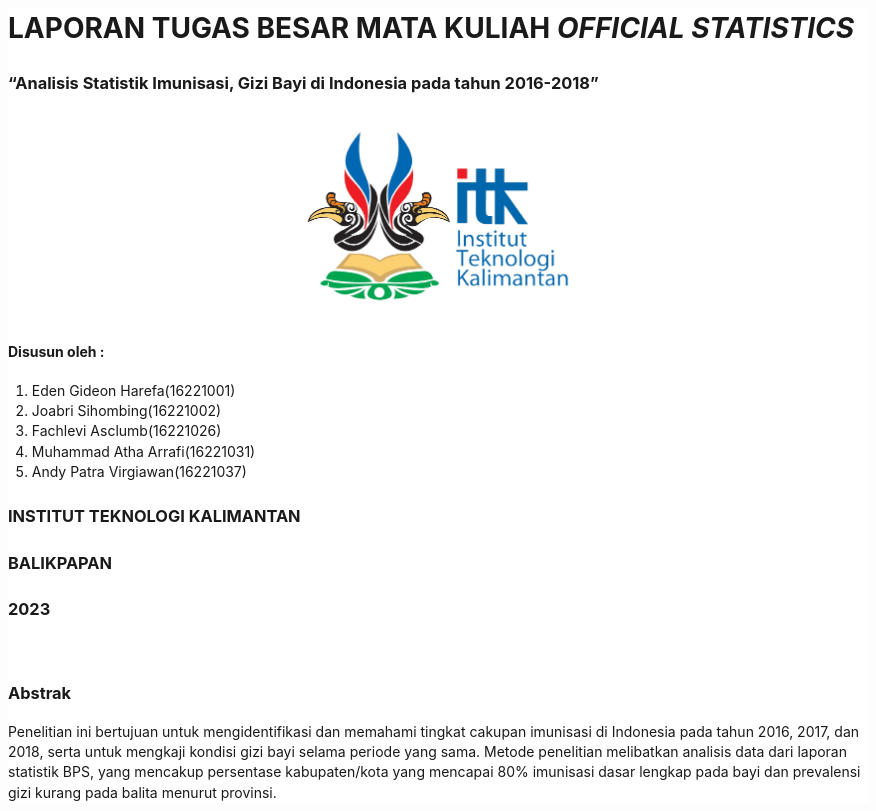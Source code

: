 # LAPORAN TUGAS BESAR MATA KULIAH *OFFICIAL STATISTICS*
### “Analisis Statistik Imunisasi, Gizi Bayi di Indonesia pada tahun 2016-2018”
<p align="center">
  <img width="300" height="auto" src="itk.png">
</p>

#### Disusun oleh :
1. Eden Gideon Harefa(16221001)
2. Joabri Sihombing(16221002)
3. Fachlevi Asclumb(16221026)
4. Muhammad Atha Arrafi(16221031)
5. Andy Patra Virgiawan(16221037)
 
### INSTITUT TEKNOLOGI KALIMANTAN 
### BALIKPAPAN 
### 2023


<div style="page-break-before:always">&nbsp;</div>

### Abstrak

Penelitian ini bertujuan untuk mengidentifikasi dan memahami tingkat cakupan imunisasi di Indonesia pada tahun 2016, 2017, dan 2018, serta untuk mengkaji kondisi gizi bayi selama periode yang sama. Metode penelitian melibatkan analisis data dari laporan statistik BPS, yang mencakup persentase kabupaten/kota yang mencapai 80% imunisasi dasar lengkap pada bayi dan prevalensi gizi kurang pada balita menurut provinsi.
